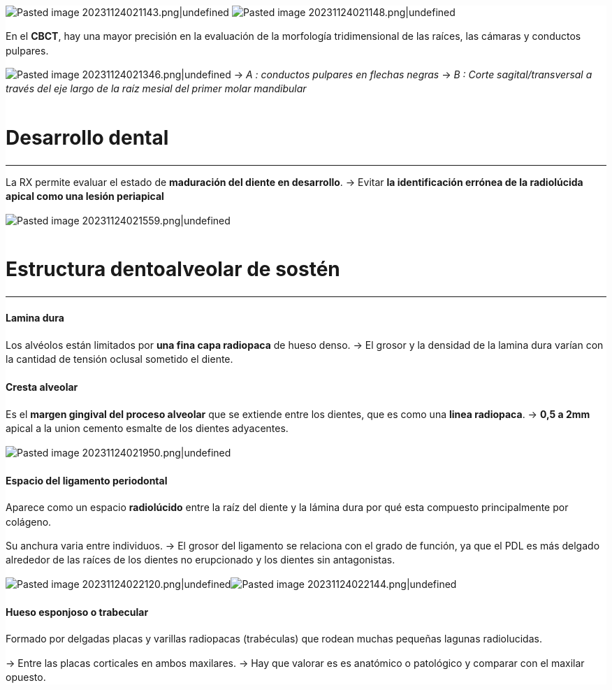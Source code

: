 ![Pasted image 20231124021143.png|undefined](/img/user/Cirugia%20Bucal%20I/Medias/Pasted%20image%2020231124021143.png)
![Pasted image 20231124021148.png|undefined](/img/user/Cirugia%20Bucal%20I/Medias/Pasted%20image%2020231124021148.png)

En el **CBCT**, hay una mayor precisión en la evaluación de la morfología tridimensional de las raíces, las cámaras y conductos pulpares.

![Pasted image 20231124021346.png|undefined](/img/user/Cirugia%20Bucal%20I/Medias/Pasted%20image%2020231124021346.png)
→ *A : conductos pulpares en flechas negras*
→ *B : Corte sagital/transversal a través del eje largo de la raíz mesial del primer molar mandibular*

# Desarrollo dental
---

La RX permite evaluar el estado de **maduración del diente en desarrollo**. 
→ Evitar **la identificación errónea de la radiolúcida apical como una lesión periapical**

![Pasted image 20231124021559.png|undefined](/img/user/Cirugia%20Bucal%20I/Medias/Pasted%20image%2020231124021559.png)

# Estructura dentoalveolar de sostén
---

#### Lamina dura
Los alvéolos están limitados por **una fina capa radiopaca** de hueso denso.
→ El grosor y la densidad de la lamina dura varían con la cantidad de tensión oclusal sometido el diente.

#### Cresta alveolar
Es el **margen gingival del proceso alveolar** que se extiende entre los dientes, que es como una **linea radiopaca**. 
→ **0,5 a 2mm** apical a la union cemento esmalte de los dientes adyacentes.

![Pasted image 20231124021950.png|undefined](/img/user/Cirugia%20Bucal%20I/Medias/Pasted%20image%2020231124021950.png)

#### Espacio del ligamento periodontal
Aparece como un espacio **radiolúcido** entre la raíz del diente y la lámina dura por qué esta compuesto principalmente por colágeno.

Su anchura varia entre individuos.
→ El grosor del ligamento se relaciona con el grado de función, ya que el PDL es más delgado alrededor de las raíces de los dientes no erupcionado y los dientes sin antagonistas.

![Pasted image 20231124022120.png|undefined](/img/user/Cirugia%20Bucal%20I/Medias/Pasted%20image%2020231124022120.png)![Pasted image 20231124022144.png|undefined](/img/user/Cirugia%20Bucal%20I/Medias/Pasted%20image%2020231124022144.png)

#### Hueso esponjoso o trabecular
Formado por delgadas placas y varillas radiopacas (trabéculas) que rodean muchas pequeñas lagunas radiolucidas. 

→ Entre las placas corticales en ambos maxilares.
→ Hay que valorar es es anatómico o patológico y comparar con el maxilar opuesto.
